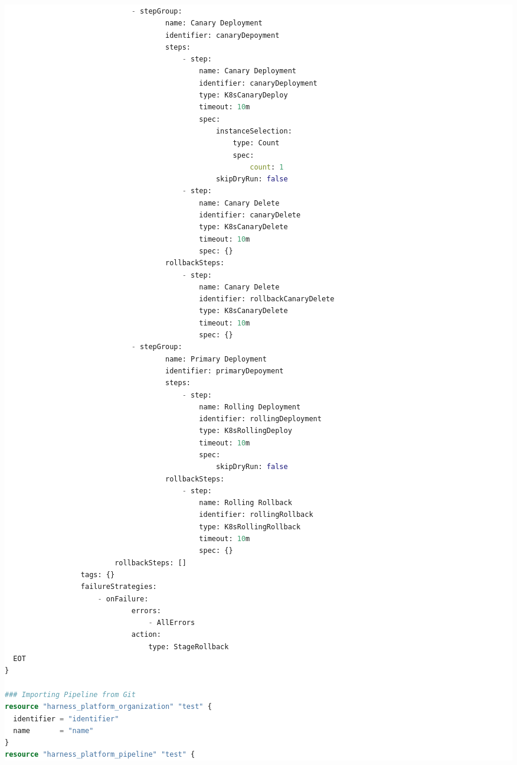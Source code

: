 ```terraform
                              - stepGroup:
                                      name: Canary Deployment
                                      identifier: canaryDepoyment
                                      steps:
                                          - step:
                                              name: Canary Deployment
                                              identifier: canaryDeployment
                                              type: K8sCanaryDeploy
                                              timeout: 10m
                                              spec:
                                                  instanceSelection:
                                                      type: Count
                                                      spec:
                                                          count: 1
                                                  skipDryRun: false
                                          - step:
                                              name: Canary Delete
                                              identifier: canaryDelete
                                              type: K8sCanaryDelete
                                              timeout: 10m
                                              spec: {}
                                      rollbackSteps:
                                          - step:
                                              name: Canary Delete
                                              identifier: rollbackCanaryDelete
                                              type: K8sCanaryDelete
                                              timeout: 10m
                                              spec: {}
                              - stepGroup:
                                      name: Primary Deployment
                                      identifier: primaryDepoyment
                                      steps:
                                          - step:
                                              name: Rolling Deployment
                                              identifier: rollingDeployment
                                              type: K8sRollingDeploy
                                              timeout: 10m
                                              spec:
                                                  skipDryRun: false
                                      rollbackSteps:
                                          - step:
                                              name: Rolling Rollback
                                              identifier: rollingRollback
                                              type: K8sRollingRollback
                                              timeout: 10m
                                              spec: {}
                          rollbackSteps: []
                  tags: {}
                  failureStrategies:
                      - onFailure:
                              errors:
                                  - AllErrors
                              action:
                                  type: StageRollback
  EOT
}

### Importing Pipeline from Git
resource "harness_platform_organization" "test" {
  identifier = "identifier"
  name       = "name"
}
resource "harness_platform_pipeline" "test" {
```